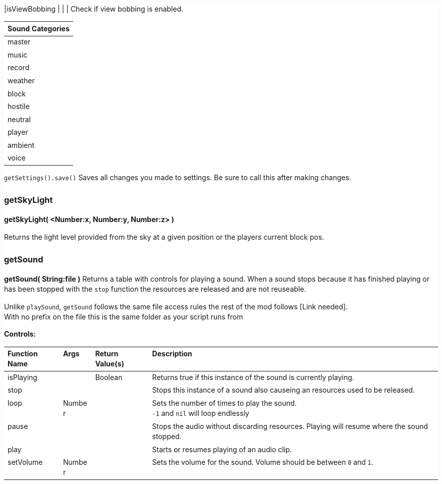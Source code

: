 |isViewBobbing             |                   |                 | Check if view bobbing is enabled.

|Sound Categories |
|:----------------|
|master           |
|music            |
|record           |
|weather          |
|block            |
|hostile          |
|neutral          |
|player           |
|ambient          |
|voice            |

`getSettings().save()` Saves all changes you made to settings. Be sure to call this after making changes.

### getSkyLight
**getSkyLight( \<Number:x, Number:y, Number:z> )**

Returns the light level provided from the sky at a given position or the players current block pos.
### getSound
**getSound( String:file )**
Returns a table with controls for playing a sound.
When a sound stops because it has finished playing or has been stopped with the <code>stop</code> function the resources are released and are not reuseable.
<div class="note">Unlike <code>playSound</code>, <code>getSound</code> follows the same file access rules the rest of the mod follows <span class="comment">[Link needed]</span>.<br>
 With no prefix on the file this is the same folder as your script runs from</div>

**Controls:**

| Function Name            | Args              | Return Value(s) | Description                              |
|:-------------------------|:------------------|:----------------|:-----------------------------------------|
| isPlaying                |                   | Boolean         | Returns true if this instance of the sound is currently playing.
| stop                     |                   |                 | Stops this instance of a sound also causeing an resources used to be released.
| loop                     | Number            |                 | Sets the number of times to play the sound.<br><code>-1</code> and <code>nil</code> will loop endlessly
| pause                    |                   |                 | Stops the audio without discarding resources. Playing will resume where the sound stopped.
| play                     |                   |                 | Starts or resumes playing of an audio clip.
| setVolume                | Number            |                 | Sets the volume for the sound. Volume should be between <code>0</code> and <code>1</code>.
